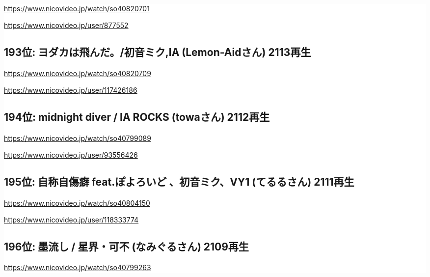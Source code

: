 https://www.nicovideo.jp/watch/so40820701

</div>

<div class="wp-block-cocoon-blocks-blogcard blogcard-type bct-none">

https://www.nicovideo.jp/user/877552

</div>

## 193位: ヨダカは飛んだ。/初音ミク,IA (Lemon-Aidさん) 2113再生

<div class="wp-block-cocoon-blocks-blogcard blogcard-type bct-none">

https://www.nicovideo.jp/watch/so40820709

</div>

<div class="wp-block-cocoon-blocks-blogcard blogcard-type bct-none">

https://www.nicovideo.jp/user/117426186

</div>

## 194位: midnight diver / IA ROCKS (towaさん) 2112再生

<div class="wp-block-cocoon-blocks-blogcard blogcard-type bct-none">

https://www.nicovideo.jp/watch/so40799089

</div>

<div class="wp-block-cocoon-blocks-blogcard blogcard-type bct-none">

https://www.nicovideo.jp/user/93556426

</div>

## 195位: 自称自傷癖 feat.ぽよろいど 、初音ミク、VY1 (てるるさん) 2111再生

<div class="wp-block-cocoon-blocks-blogcard blogcard-type bct-none">

https://www.nicovideo.jp/watch/so40804150

</div>

<div class="wp-block-cocoon-blocks-blogcard blogcard-type bct-none">

https://www.nicovideo.jp/user/118333774

</div>

## 196位: 墨流し / 星界・可不 (なみぐるさん) 2109再生

<div class="wp-block-cocoon-blocks-blogcard blogcard-type bct-none">

https://www.nicovideo.jp/watch/so40799263

</div>
